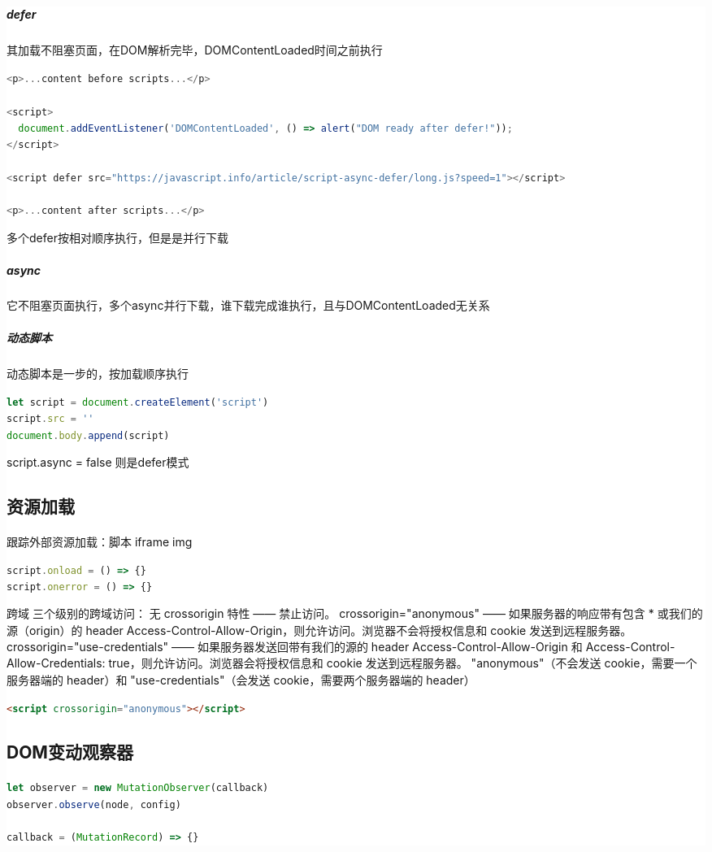 ##### defer
其加载不阻塞页面，在DOM解析完毕，DOMContentLoaded时间之前执行
```js
<p>...content before scripts...</p>

<script>
  document.addEventListener('DOMContentLoaded', () => alert("DOM ready after defer!"));
</script>

<script defer src="https://javascript.info/article/script-async-defer/long.js?speed=1"></script>

<p>...content after scripts...</p>
```

多个defer按相对顺序执行，但是是并行下载

##### async
它不阻塞页面执行，多个async并行下载，谁下载完成谁执行，且与DOMContentLoaded无关系

##### 动态脚本
动态脚本是一步的，按加载顺序执行
```js
let script = document.createElement('script')
script.src = ''
document.body.append(script)
```
script.async = false 则是defer模式

## 资源加载
跟踪外部资源加载：脚本 iframe img
```js
script.onload = () => {}
script.onerror = () => {}
```

跨域
三个级别的跨域访问：
无 crossorigin 特性 —— 禁止访问。
crossorigin="anonymous" —— 如果服务器的响应带有包含 * 或我们的源（origin）的 header Access-Control-Allow-Origin，则允许访问。浏览器不会将授权信息和 cookie 发送到远程服务器。
crossorigin="use-credentials" —— 如果服务器发送回带有我们的源的 header Access-Control-Allow-Origin 和 Access-Control-Allow-Credentials: true，则允许访问。浏览器会将授权信息和 cookie 发送到远程服务器。
 "anonymous"（不会发送 cookie，需要一个服务器端的 header）和 "use-credentials"（会发送 cookie，需要两个服务器端的 header）

 ```html
 <script crossorigin="anonymous"></script>
 ```

## DOM变动观察器
```js
let observer = new MutationObserver(callback)
observer.observe(node, config)

callback = (MutationRecord) => {}
```
